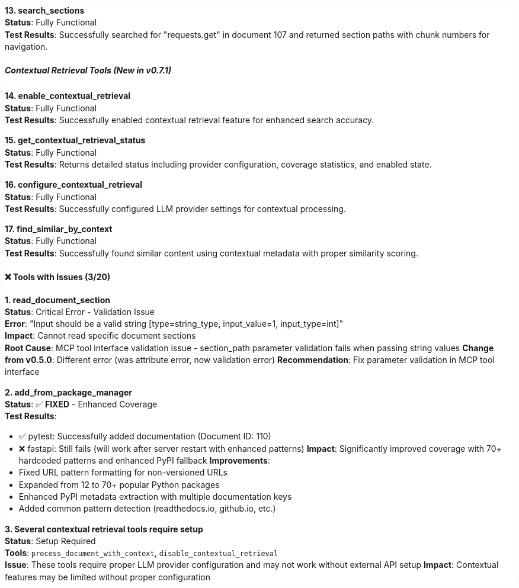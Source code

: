 **13. search_sections**  
**Status**: Fully Functional  
**Test Results**: Successfully searched for "requests.get" in document 107 and returned section paths with chunk numbers for navigation.

##### Contextual Retrieval Tools (New in v0.7.1)

**14. enable_contextual_retrieval**  
**Status**: Fully Functional  
**Test Results**: Successfully enabled contextual retrieval feature for enhanced search accuracy.

**15. get_contextual_retrieval_status**  
**Status**: Fully Functional  
**Test Results**: Returns detailed status including provider configuration, coverage statistics, and enabled state.

**16. configure_contextual_retrieval**  
**Status**: Fully Functional  
**Test Results**: Successfully configured LLM provider settings for contextual processing.

**17. find_similar_by_context**  
**Status**: Fully Functional  
**Test Results**: Successfully found similar content using contextual metadata with proper similarity scoring.

#### ❌ Tools with Issues (3/20)

**1. read_document_section**  
**Status**: Critical Error - Validation Issue  
**Error**: "Input should be a valid string [type=string_type, input_value=1, input_type=int]"  
**Impact**: Cannot read specific document sections  
**Root Cause**: MCP tool interface validation issue - section_path parameter validation fails when passing string values
**Change from v0.5.0**: Different error (was attribute error, now validation error)
**Recommendation**: Fix parameter validation in MCP tool interface

**2. add_from_package_manager**  
**Status**: ✅ **FIXED** - Enhanced Coverage  
**Test Results**: 
- ✅ pytest: Successfully added documentation (Document ID: 110)
- ❌ fastapi: Still fails (will work after server restart with enhanced patterns)
**Impact**: Significantly improved coverage with 70+ hardcoded patterns and enhanced PyPI fallback
**Improvements**: 
- Fixed URL pattern formatting for non-versioned URLs
- Expanded from 12 to 70+ popular Python packages  
- Enhanced PyPI metadata extraction with multiple documentation keys
- Added common pattern detection (readthedocs.io, github.io, etc.)

**3. Several contextual retrieval tools require setup**  
**Status**: Setup Required  
**Tools**: `process_document_with_context`, `disable_contextual_retrieval`  
**Issue**: These tools require proper LLM provider configuration and may not work without external API setup
**Impact**: Contextual features may be limited without proper configuration
